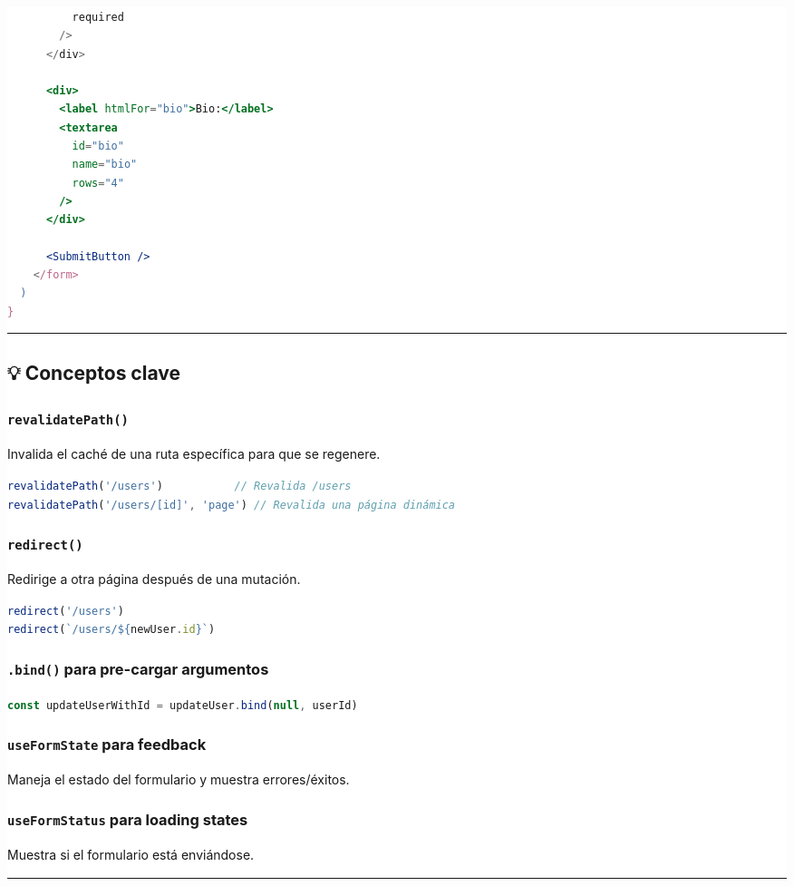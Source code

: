 ```jsx
          required
        />
      </div>

      <div>
        <label htmlFor="bio">Bio:</label>
        <textarea
          id="bio"
          name="bio"
          rows="4"
        />
      </div>

      <SubmitButton />
    </form>
  )
}
```

---

## 💡 Conceptos clave

### `revalidatePath()`
Invalida el caché de una ruta específica para que se regenere.

```js
revalidatePath('/users')           // Revalida /users
revalidatePath('/users/[id]', 'page') // Revalida una página dinámica
```

### `redirect()`
Redirige a otra página después de una mutación.

```js
redirect('/users')
redirect(`/users/${newUser.id}`)
```

### `.bind()` para pre-cargar argumentos
```js
const updateUserWithId = updateUser.bind(null, userId)
```

### `useFormState` para feedback
Maneja el estado del formulario y muestra errores/éxitos.

### `useFormStatus` para loading states
Muestra si el formulario está enviándose.

---

